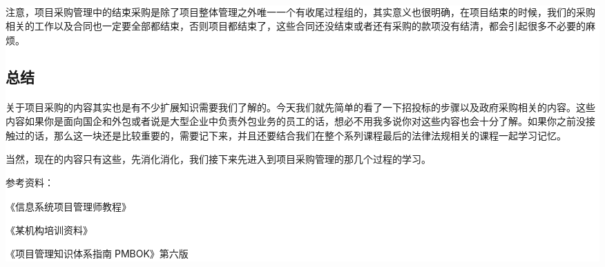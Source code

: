 注意，项目采购管理中的结束采购是除了项目整体管理之外唯一一个有收尾过程组的，其实意义也很明确，在项目结束的时候，我们的采购相关的工作以及合同也一定要全部都结束，否则项目都结束了，这些合同还没结束或者还有采购的款项没有结清，都会引起很多不必要的麻烦。

## 总结

关于项目采购的内容其实也是有不少扩展知识需要我们了解的。今天我们就先简单的看了一下招投标的步骤以及政府采购相关的内容。这些内容如果你是面向国企和外包或者说是大型企业中负责外包业务的员工的话，想必不用我多说你对这些内容也会十分了解。如果你之前没接触过的话，那么这一块还是比较重要的，需要记下来，并且还要结合我们在整个系列课程最后的法律法规相关的课程一起学习记忆。

当然，现在的内容只有这些，先消化消化，我们接下来先进入到项目采购管理的那几个过程的学习。

参考资料：

《信息系统项目管理师教程》 

《某机构培训资料》

《项目管理知识体系指南 PMBOK》第六版